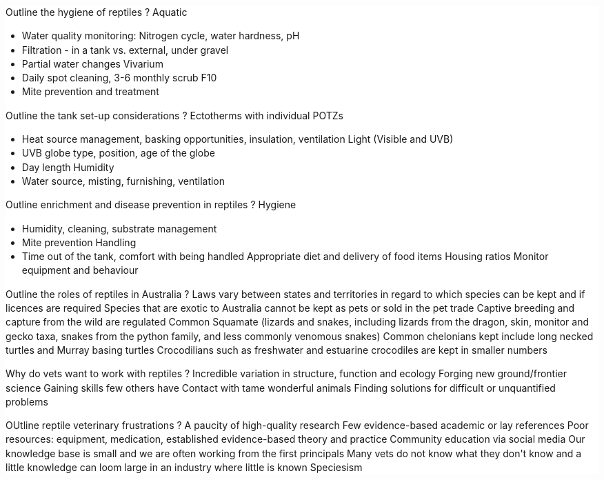 Outline the hygiene of reptiles
?
Aquatic
- Water quality monitoring: Nitrogen cycle, water hardness, pH
- Filtration - in a tank vs. external, under gravel
- Partial water changes
Vivarium
- Daily spot cleaning, 3-6 monthly scrub F10
- Mite prevention and treatment

Outline the tank set-up considerations
?
Ectotherms with individual POTZs
- Heat source management, basking opportunities, insulation, ventilation
Light (Visible and UVB)
- UVB globe type, position, age of the globe
- Day length
Humidity
- Water source, misting, furnishing, ventilation

Outline enrichment and disease prevention in reptiles
?
Hygiene
- Humidity, cleaning, substrate management
- Mite prevention
Handling
- Time out of the tank, comfort with being handled
Appropriate diet and delivery of food items
Housing ratios
Monitor equipment and behaviour

Outline the roles of reptiles in Australia
?
Laws vary between states and territories in regard to which species can be kept and if licences are required
Species that are exotic to Australia cannot be kept as pets or sold in the pet trade
Captive breeding and capture from the wild are regulated
Common Squamate (lizards and snakes, including lizards from the dragon, skin, monitor and gecko taxa, snakes from the python family, and less commonly venomous snakes)
Common chelonians kept include long necked turtles and Murray basing turtles
Crocodilians such as freshwater and estuarine crocodiles are kept in smaller numbers

Why do vets want to work with reptiles
?
Incredible variation in structure, function and ecology
Forging new ground/frontier science
Gaining skills few others have
Contact with tame wonderful animals
Finding solutions for difficult or unquantified problems

OUtline reptile veterinary frustrations
?
A paucity of high-quality research
Few evidence-based academic or lay references
Poor resources: equipment, medication, established evidence-based theory and practice
Community education via social media
Our knowledge base is small and we are often working from the first principals
Many vets do not know what they don't know and a little knowledge can loom large in an industry where little is known
Speciesism
